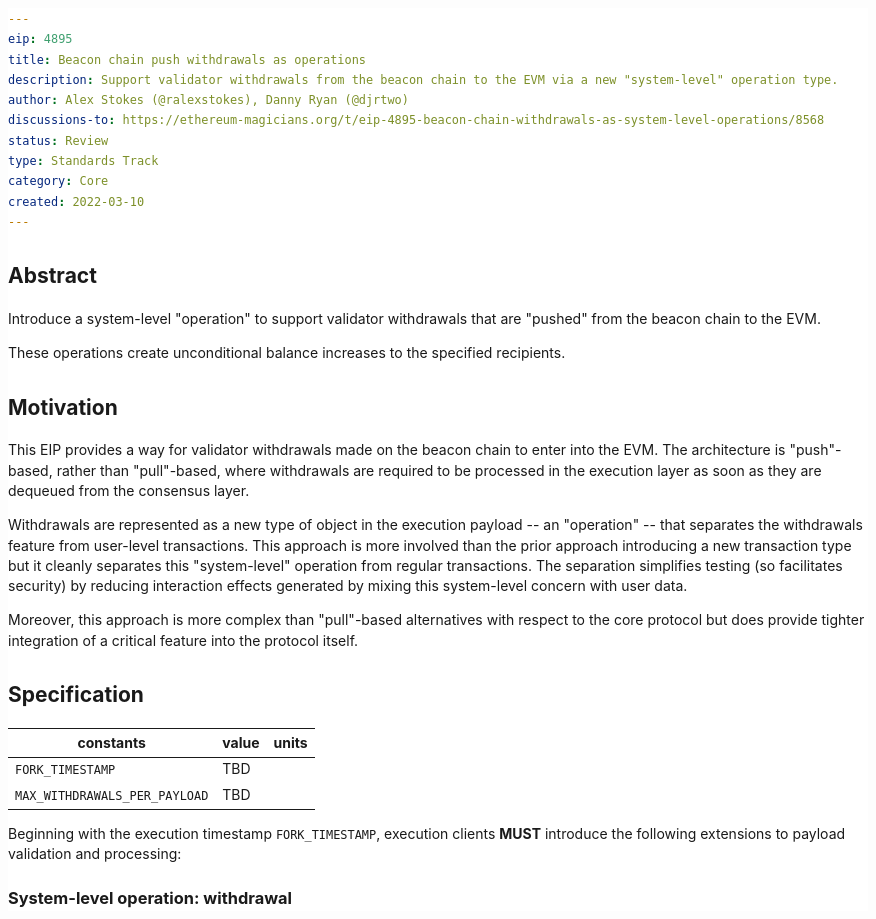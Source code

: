 ```yaml
---
eip: 4895
title: Beacon chain push withdrawals as operations
description: Support validator withdrawals from the beacon chain to the EVM via a new "system-level" operation type.
author: Alex Stokes (@ralexstokes), Danny Ryan (@djrtwo)
discussions-to: https://ethereum-magicians.org/t/eip-4895-beacon-chain-withdrawals-as-system-level-operations/8568
status: Review
type: Standards Track
category: Core
created: 2022-03-10
---
```


## Abstract

Introduce a system-level "operation" to support validator withdrawals that are "pushed" from the beacon chain to the EVM.

These operations create unconditional balance increases to the specified recipients.

## Motivation

This EIP provides a way for validator withdrawals made on the beacon chain to enter into the EVM.
The architecture is "push"-based, rather than "pull"-based, where withdrawals are required to be processed in the execution layer as soon as they are dequeued from the consensus layer.

Withdrawals are represented as a new type of object in the execution payload -- an "operation" -- that separates the withdrawals feature from user-level transactions.
This approach is more involved than the prior approach introducing a new transaction type but it cleanly separates this "system-level" operation from regular transactions.
The separation simplifies testing (so facilitates security) by reducing interaction effects generated by mixing this system-level concern with user data.

Moreover, this approach is more complex than "pull"-based alternatives with respect to the core protocol but does provide tighter integration of a critical feature into the protocol itself.

## Specification

| constants                     | value                                          | units
|---                            |---                                             |---
| `FORK_TIMESTAMP`              | TBD                                            |
| `MAX_WITHDRAWALS_PER_PAYLOAD` | TBD                                            |

Beginning with the execution timestamp `FORK_TIMESTAMP`, execution clients **MUST** introduce the following extensions to payload validation and processing:

### System-level operation: withdrawal
